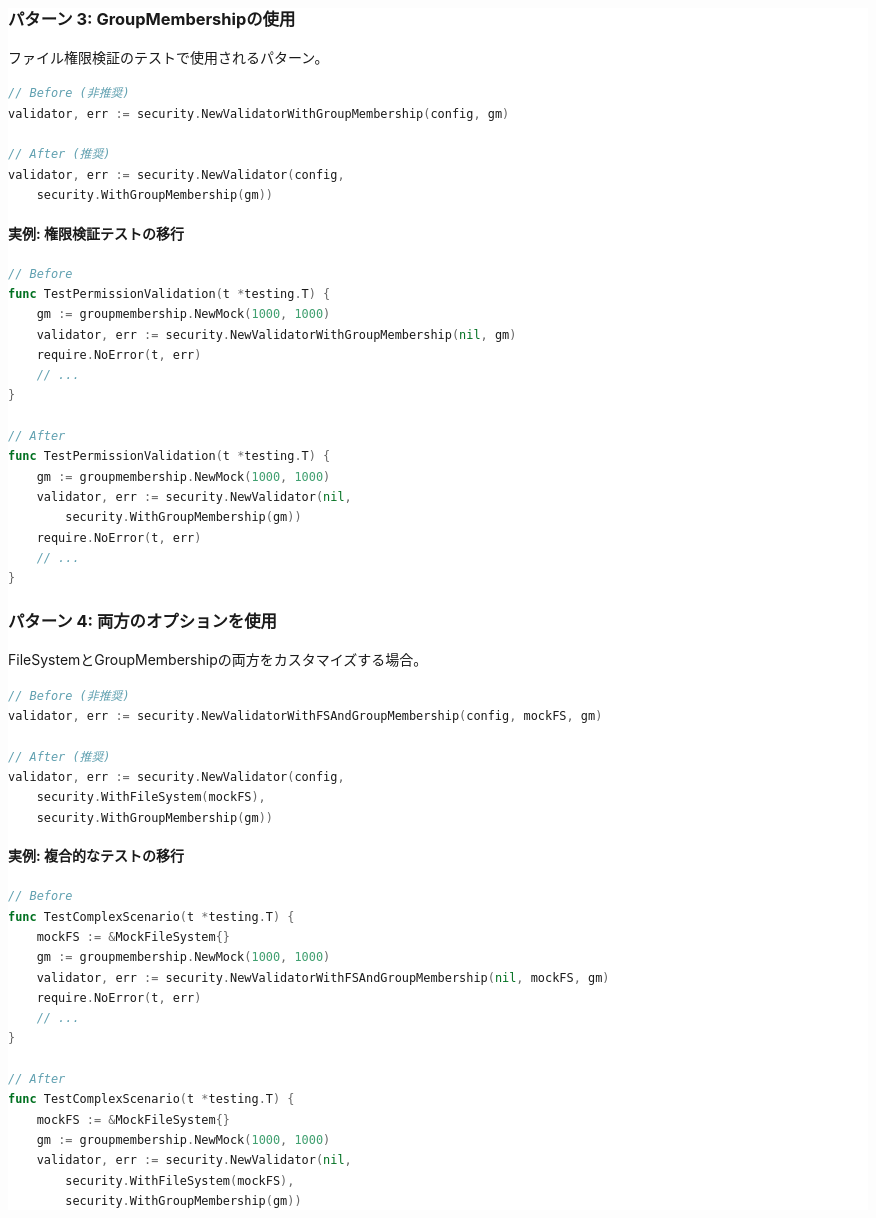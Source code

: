 ### パターン 3: GroupMembershipの使用

ファイル権限検証のテストで使用されるパターン。

```go
// Before (非推奨)
validator, err := security.NewValidatorWithGroupMembership(config, gm)

// After (推奨)
validator, err := security.NewValidator(config,
    security.WithGroupMembership(gm))
```

#### 実例: 権限検証テストの移行

```go
// Before
func TestPermissionValidation(t *testing.T) {
    gm := groupmembership.NewMock(1000, 1000)
    validator, err := security.NewValidatorWithGroupMembership(nil, gm)
    require.NoError(t, err)
    // ...
}

// After
func TestPermissionValidation(t *testing.T) {
    gm := groupmembership.NewMock(1000, 1000)
    validator, err := security.NewValidator(nil,
        security.WithGroupMembership(gm))
    require.NoError(t, err)
    // ...
}
```

### パターン 4: 両方のオプションを使用

FileSystemとGroupMembershipの両方をカスタマイズする場合。

```go
// Before (非推奨)
validator, err := security.NewValidatorWithFSAndGroupMembership(config, mockFS, gm)

// After (推奨)
validator, err := security.NewValidator(config,
    security.WithFileSystem(mockFS),
    security.WithGroupMembership(gm))
```

#### 実例: 複合的なテストの移行

```go
// Before
func TestComplexScenario(t *testing.T) {
    mockFS := &MockFileSystem{}
    gm := groupmembership.NewMock(1000, 1000)
    validator, err := security.NewValidatorWithFSAndGroupMembership(nil, mockFS, gm)
    require.NoError(t, err)
    // ...
}

// After
func TestComplexScenario(t *testing.T) {
    mockFS := &MockFileSystem{}
    gm := groupmembership.NewMock(1000, 1000)
    validator, err := security.NewValidator(nil,
        security.WithFileSystem(mockFS),
        security.WithGroupMembership(gm))
```